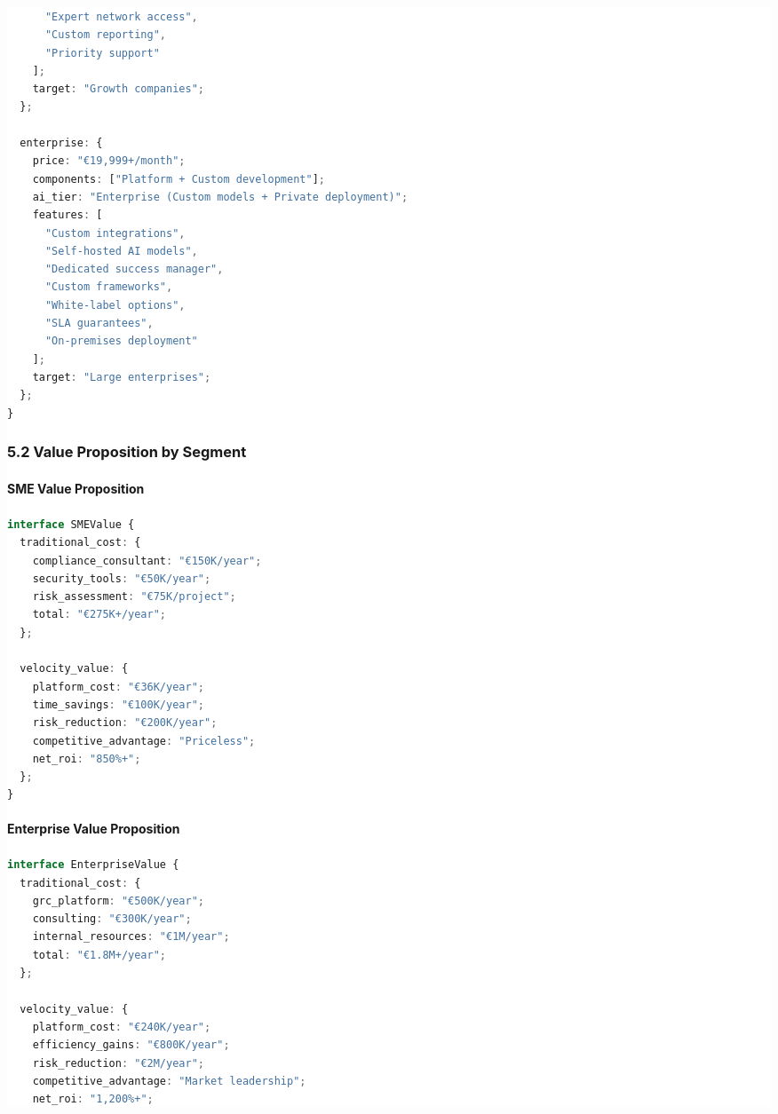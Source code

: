 ```typescript
      "Expert network access",
      "Custom reporting",
      "Priority support"
    ];
    target: "Growth companies";
  };
  
  enterprise: {
    price: "€19,999+/month";
    components: ["Platform + Custom development"];
    ai_tier: "Enterprise (Custom models + Private deployment)";
    features: [
      "Custom integrations",
      "Self-hosted AI models",
      "Dedicated success manager",
      "Custom frameworks",
      "White-label options",
      "SLA guarantees",
      "On-premises deployment"
    ];
    target: "Large enterprises";
  };
}
```

### **5.2 Value Proposition by Segment**

#### SME Value Proposition
```typescript
interface SMEValue {
  traditional_cost: {
    compliance_consultant: "€150K/year";
    security_tools: "€50K/year";
    risk_assessment: "€75K/project";
    total: "€275K+/year";
  };
  
  velocity_value: {
    platform_cost: "€36K/year";
    time_savings: "€100K/year";
    risk_reduction: "€200K/year";
    competitive_advantage: "Priceless";
    net_roi: "850%+";
  };
}
```

#### Enterprise Value Proposition
```typescript
interface EnterpriseValue {
  traditional_cost: {
    grc_platform: "€500K/year";
    consulting: "€300K/year";
    internal_resources: "€1M/year";
    total: "€1.8M+/year";
  };
  
  velocity_value: {
    platform_cost: "€240K/year";
    efficiency_gains: "€800K/year";
    risk_reduction: "€2M/year";
    competitive_advantage: "Market leadership";
    net_roi: "1,200%+";
```